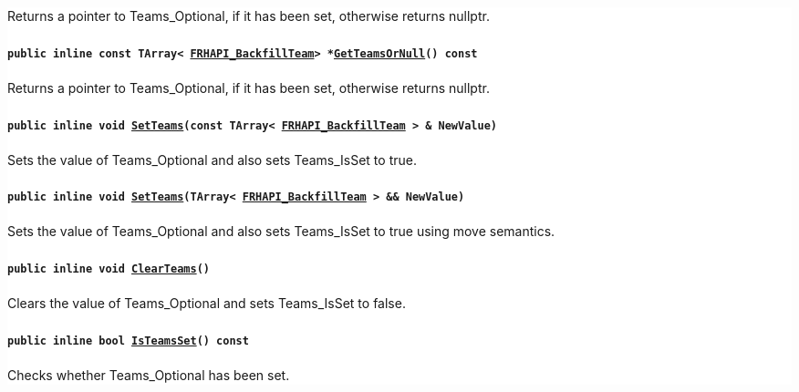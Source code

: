 Returns a pointer to Teams_Optional, if it has been set, otherwise returns nullptr.

#### `public inline const TArray< `[`FRHAPI_BackfillTeam`](RHAPI_BackfillTeam.md#structFRHAPI__BackfillTeam)` > * `[`GetTeamsOrNull`](#structFRHAPI__UpdateBackfillRequest_1a940797bad04cf8e2ac8f891f03acb14a)`() const` <a id="structFRHAPI__UpdateBackfillRequest_1a940797bad04cf8e2ac8f891f03acb14a"></a>

Returns a pointer to Teams_Optional, if it has been set, otherwise returns nullptr.

#### `public inline void `[`SetTeams`](#structFRHAPI__UpdateBackfillRequest_1afca9fb3673d1ace5d161e3dd6ddac67c)`(const TArray< `[`FRHAPI_BackfillTeam`](RHAPI_BackfillTeam.md#structFRHAPI__BackfillTeam)` > & NewValue)` <a id="structFRHAPI__UpdateBackfillRequest_1afca9fb3673d1ace5d161e3dd6ddac67c"></a>

Sets the value of Teams_Optional and also sets Teams_IsSet to true.

#### `public inline void `[`SetTeams`](#structFRHAPI__UpdateBackfillRequest_1a0235e71cb6c9fdfefe20335715a61010)`(TArray< `[`FRHAPI_BackfillTeam`](RHAPI_BackfillTeam.md#structFRHAPI__BackfillTeam)` > && NewValue)` <a id="structFRHAPI__UpdateBackfillRequest_1a0235e71cb6c9fdfefe20335715a61010"></a>

Sets the value of Teams_Optional and also sets Teams_IsSet to true using move semantics.

#### `public inline void `[`ClearTeams`](#structFRHAPI__UpdateBackfillRequest_1ab456151a06c9adfe1258778fbadaf412)`()` <a id="structFRHAPI__UpdateBackfillRequest_1ab456151a06c9adfe1258778fbadaf412"></a>

Clears the value of Teams_Optional and sets Teams_IsSet to false.

#### `public inline bool `[`IsTeamsSet`](#structFRHAPI__UpdateBackfillRequest_1a849a3d349cb99dd90c1268da5899e737)`() const` <a id="structFRHAPI__UpdateBackfillRequest_1a849a3d349cb99dd90c1268da5899e737"></a>

Checks whether Teams_Optional has been set.

